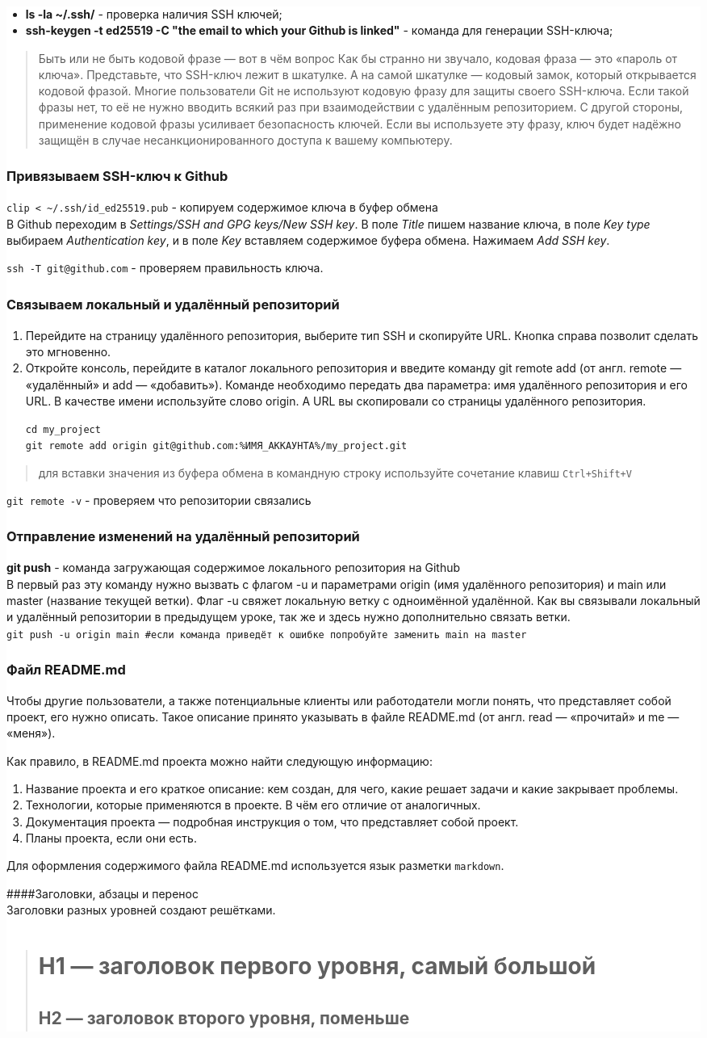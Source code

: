 
* **ls -la ~/.ssh/** - проверка наличия SSH ключей;  
* **ssh-keygen -t ed25519 -C "the email to which your Github is linked"** - команда для генерации SSH-ключа;  

> Быть или не быть кодовой фразе — вот в чём вопрос
Как бы странно ни звучало, кодовая фраза — это «пароль от ключа». Представьте, что SSH-ключ лежит в шкатулке. А на самой шкатулке — кодовый замок, который открывается кодовой фразой.
Многие пользователи Git не используют кодовую фразу для защиты своего SSH-ключа. Если такой фразы нет, то её не нужно вводить всякий раз при взаимодействии с удалённым репозиторием.
С другой стороны, применение кодовой фразы усиливает безопасность ключей. Если вы используете эту фразу, ключ будет надёжно защищён в случае несанкционированного доступа к вашему компьютеру.  

### Привязываем SSH-ключ к Github  
```clip < ~/.ssh/id_ed25519.pub``` - копируем содержимое ключа в буфер обмена  
В Github переходим в *Settings/SSH and GPG keys/New SSH key*. В поле *Title* пишем название ключа, в поле *Key type* выбираем *Authentication key*, и в поле *Key* вставляем содержимое буфера обмена. Нажимаем *Add SSH key*.  

```ssh -T git@github.com``` - проверяем правильность ключа.  

### Связываем локальный и удалённый репозиторий  

1. Перейдите на страницу удалённого репозитория, выберите тип SSH и скопируйте URL. Кнопка справа позволит сделать это мгновенно.  
2. Откройте консоль, перейдите в каталог локального репозитория и введите команду git remote add (от англ. remote — «удалённый» и add — «добавить»). Команде необходимо передать два параметра: имя удалённого репозитория и его URL. В качестве имени используйте слово origin. А URL вы скопировали со страницы удалённого репозитория.  
    ```  
    cd my_project  
    git remote add origin git@github.com:%ИМЯ_АККАУНТА%/my_project.git 
    ```
> для вставки значения из буфера обмена в командную строку используйте сочетание клавиш `Ctrl+Shift+V`  

```git remote -v``` - проверяем что репозитории связались  

### Отправление изменений на удалённый репозиторий  
**git push** - команда загружающая содержимое локального репозитория на Github   
В первый раз эту команду нужно вызвать с флагом -u и параметрами origin (имя удалённого репозитория) и main или master (название текущей ветки). Флаг -u свяжет локальную ветку с одноимённой удалённой. Как вы связывали локальный и удалённый репозитории в предыдущем уроке, так же и здесь нужно дополнительно связать ветки.  
    ```git push -u origin main #если команда приведёт к ошибке попробуйте заменить main на master```  

### Файл README.md  
Чтобы другие пользователи, а также потенциальные клиенты или работодатели могли понять, что представляет собой проект, его нужно описать. Такое описание принято указывать в файле README.md (от англ. read — «прочитай» и me — «меня»).  

Как правило, в README.md проекта можно найти следующую информацию:  
1. Название проекта и его краткое описание: кем создан, для чего, какие решает задачи и какие закрывает проблемы.  
2. Технологии, которые применяются в проекте. В чём его отличие от аналогичных.  
3. Документация проекта — подробная инструкция о том, что представляет собой проект.  
4. Планы проекта, если они есть.  

Для оформления содержимого файла README.md используется язык разметки `markdown`.  

####Заголовки, абзацы и перенос  
Заголовки разных уровней создают решётками.  
> # H1 — заголовок первого уровня, самый большой  
> ## H2 — заголовок второго уровня, поменьше  
```